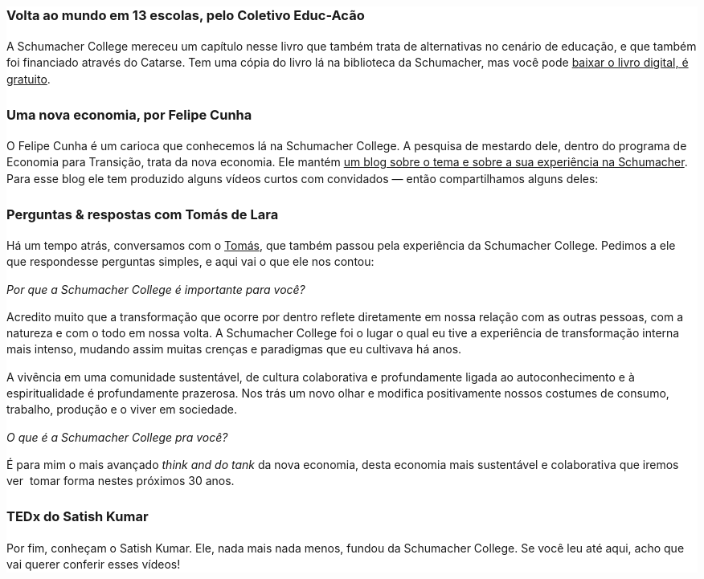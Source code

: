 ### Volta ao mundo em 13 escolas, pelo Coletivo Educ-Acão

A Schumacher College mereceu um capítulo nesse livro que também trata de alternativas no cenário de educação, e que também foi financiado através do Catarse. Tem uma cópia do livro lá na biblioteca da Schumacher, mas você pode <a href="https://educ-acao.com/baixe-gratuitamente-o-livro/">baixar o livro digital, é gratuito</a>.

### Uma nova economia, por Felipe Cunha

O Felipe Cunha é um carioca que conhecemos lá na Schumacher College. A pesquisa de mestardo dele, dentro do programa de Economia para Transição, trata da nova economia. Ele mantém [um blog sobre o tema e sobre a sua experiência na Schumacher](https://www.solosocial.com.br/amargem). Para esse blog ele tem produzido alguns vídeos curtos com convidados — então compartilhamos alguns deles:

<iframe width="550" height="310" src="https://www.youtube.com/embed/NSRAnXeaAh8%?color=white&theme=light"></iframe>

<iframe width="550" height="310" src="https://www.youtube.com/embed/YvAebcOA8qo%?color=white&theme=light"></iframe>

<iframe width="550" height="310" src="https://www.youtube.com/embed/WzQoZ5z2Axg%?color=white&theme=light"></iframe>

### Perguntas &amp; respostas com Tomás de Lara

Há um tempo atrás, conversamos com o [Tomás](https://twitter.com/tomasdelara), que também passou pela experiência da Schumacher College. Pedimos a ele que respondesse perguntas simples, e aqui vai o que ele nos contou:

_Por que a Schumacher College é importante para você?_

Acredito muito que a transformação que ocorre por dentro reflete diretamente em nossa relação com as outras pessoas, com a natureza e com o todo em nossa volta. A Schumacher College foi o lugar o qual eu tive a experiência de transformação interna mais intenso, mudando assim muitas crenças e paradigmas que eu cultivava há anos.

A vivência em uma comunidade sustentável, de cultura colaborativa e profundamente ligada ao autoconhecimento e à espiritualidade é profundamente prazerosa. Nos trás um novo olhar e modifica positivamente nossos costumes de consumo, trabalho, produção e o viver em sociedade.

_O que é a Schumacher College pra você?_

É para mim o mais avançado _think and do tank_ da nova economia, desta economia mais sustentável e colaborativa que iremos ver  tomar forma nestes próximos 30 anos.

### TEDx do Satish Kumar

Por fim, conheçam o Satish Kumar. Ele, nada mais nada menos, fundou da Schumacher College. Se você leu até aqui, acho que vai querer conferir esses vídeos!

<iframe width="550" height="310" src="https://www.youtube.com/embed/VAz0bOtfVfE?color=white&theme=light"></iframe>

<iframe width="550" height="310" src="https://www.youtube.com/embed/uSLUd0veioU?color=white&theme=light"></iframe>
